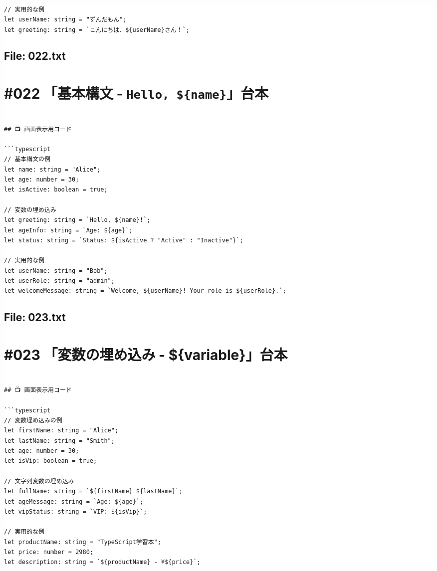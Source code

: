 ```
// 実用的な例
let userName: string = "ずんだもん";
let greeting: string = `こんにちは、${userName}さん！`;
``````

## File: 022.txt

# #022 「基本構文 - `Hello, ${name}`」台本

```

## 📺 画面表示用コード

```typescript
// 基本構文の例
let name: string = "Alice";
let age: number = 30;
let isActive: boolean = true;

// 変数の埋め込み
let greeting: string = `Hello, ${name}!`;
let ageInfo: string = `Age: ${age}`;
let status: string = `Status: ${isActive ? "Active" : "Inactive"}`;

// 実用的な例
let userName: string = "Bob";
let userRole: string = "admin";
let welcomeMessage: string = `Welcome, ${userName}! Your role is ${userRole}.`;
``````

## File: 023.txt

# #023 「変数の埋め込み - ${variable}」台本

```

## 📺 画面表示用コード

```typescript
// 変数埋め込みの例
let firstName: string = "Alice";
let lastName: string = "Smith";
let age: number = 30;
let isVip: boolean = true;

// 文字列変数の埋め込み
let fullName: string = `${firstName} ${lastName}`;
let ageMessage: string = `Age: ${age}`;
let vipStatus: string = `VIP: ${isVip}`;

// 実用的な例
let productName: string = "TypeScript学習本";
let price: number = 2980;
let description: string = `${productName} - ¥${price}`;
``````
